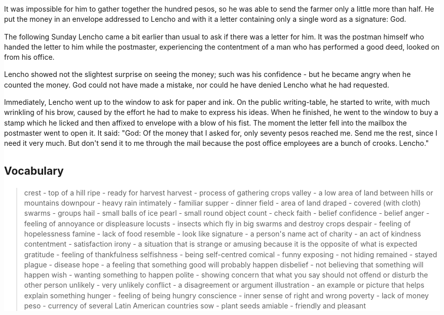 It was impossible for him to gather together the hundred pesos, so he was able to send the farmer only a little more than half. He put the money in an envelope addressed to Lencho and with it a letter containing only a single word as a signature: God.

The following Sunday Lencho came a bit earlier than usual to ask if there was a letter for him. It was the postman himself who handed the letter to him while the postmaster, experiencing the contentment of a man who has performed a good deed, looked on from his office.

Lencho showed not the slightest surprise on seeing the money; such was his confidence - but he became angry when he counted the money. God could not have made a mistake, nor could he have denied Lencho what he had requested.

Immediately, Lencho went up to the window to ask for paper and ink. On the public writing-table, he started to write, with much wrinkling of his brow, caused by the effort he had to make to express his ideas. When he finished, he went to the window to buy a stamp which he licked and then affixed to envelope with a blow of his fist. The moment the letter fell into the mailbox the postmaster went to open it. It said: "God: Of the money that I asked for, only seventy pesos reached me. Send me the rest, since I need it very much. But don't send it to me through the mail because the post office employees are a bunch of crooks. Lencho."


## Vocabulary
> crest - top of a hill
> ripe - ready for harvest
> harvest - process of gathering crops
> valley - a low area of land between hills or mountains
> downpour - heavy rain
> intimately - familiar
> supper - dinner
> field - area of land
> draped - covered (with cloth)
> swarms - groups
> hail - small balls of ice
> pearl - small round object
> count - check
> faith - belief
> confidence - belief
> anger - feeling of annoyance or displeasure
> locusts - insects which fly in big swarms and destroy crops
> despair - feeling of hopelessness
> famine - lack of food
> resemble - look like
> signature - a person's name
> act of charity - an act of kindness
> contentment - satisfaction
> irony - a situation that is strange or amusing because it is the opposite of what is expected
> gratitude - feeling of thankfulness
> selfishness - being self-centred
> comical - funny
> exposing - not hiding
> remained - stayed
> plague - disease
> hope - a feeling that something good will probably happen
> disbelief - not believing that something will happen
> wish - wanting something to happen
> polite - showing concern that what you say should not offend or disturb the other person
> unlikely - very unlikely
> conflict - a disagreement or argument
> illustration - an example or picture that helps explain something
> hunger - feeling of being hungry
> conscience - inner sense of right and wrong
> poverty - lack of money
> peso - currency of several Latin American countries
> sow - plant seeds
> amiable - friendly and pleasant